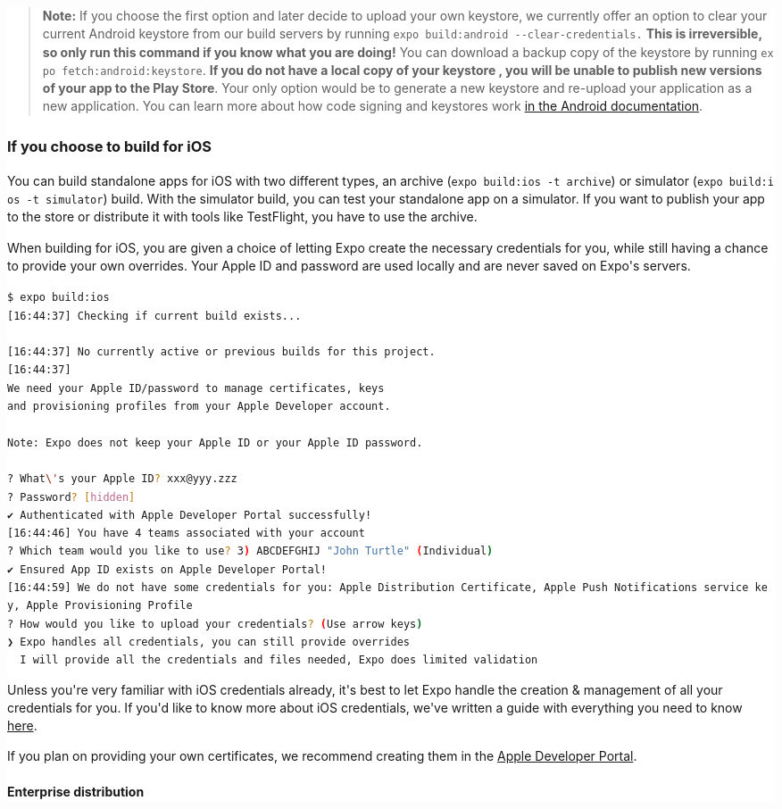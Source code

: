 > **Note:** If you choose the first option and later decide to upload your own keystore, we currently offer an option to clear your current Android keystore from our build servers by running `expo build:android --clear-credentials.` **This is irreversible, so only run this command if you know what you are doing!** You can download a backup copy of the keystore by running `expo fetch:android:keystore`. **If you do not have a local copy of your keystore , you will be unable to publish new versions of your app to the Play Store**. Your only option would be to generate a new keystore and re-upload your application as a new application. You can learn more about how code signing and keystores work [in the Android documentation](https://developer.android.com/studio/publish/app-signing.html).

### If you choose to build for iOS

You can build standalone apps for iOS with two different types, an archive (`expo build:ios -t archive`) or simulator (`expo build:ios -t simulator`) build.
With the simulator build, you can test your standalone app on a simulator.
If you want to publish your app to the store or distribute it with tools like TestFlight, you have to use the archive.

When building for iOS, you are given a choice of letting Expo create the necessary credentials for you,
while still having a chance to provide your own overrides. Your Apple ID and password are used locally and are never saved on Expo's servers.

```sh
$ expo build:ios
[16:44:37] Checking if current build exists...

[16:44:37] No currently active or previous builds for this project.
[16:44:37]
We need your Apple ID/password to manage certificates, keys
and provisioning profiles from your Apple Developer account.

Note: Expo does not keep your Apple ID or your Apple ID password.

? What\'s your Apple ID? xxx@yyy.zzz
? Password? [hidden]
✔ Authenticated with Apple Developer Portal successfully!
[16:44:46] You have 4 teams associated with your account
? Which team would you like to use? 3) ABCDEFGHIJ "John Turtle" (Individual)
✔ Ensured App ID exists on Apple Developer Portal!
[16:44:59] We do not have some credentials for you: Apple Distribution Certificate, Apple Push Notifications service key, Apple Provisioning Profile
? How would you like to upload your credentials? (Use arrow keys)
❯ Expo handles all credentials, you can still provide overrides
  I will provide all the credentials and files needed, Expo does limited validation
```

Unless you're very familiar with iOS credentials already, it's best to let Expo handle the creation & management of all your credentials for you. If you'd like to know more about iOS credentials, we've written a guide with everything you need to know [here](app-signing/app-credentials.md).

If you plan on providing your own certificates, we recommend creating them in the [Apple Developer Portal](https://developer.apple.com/account/resources/certificates/list).

#### Enterprise distribution
